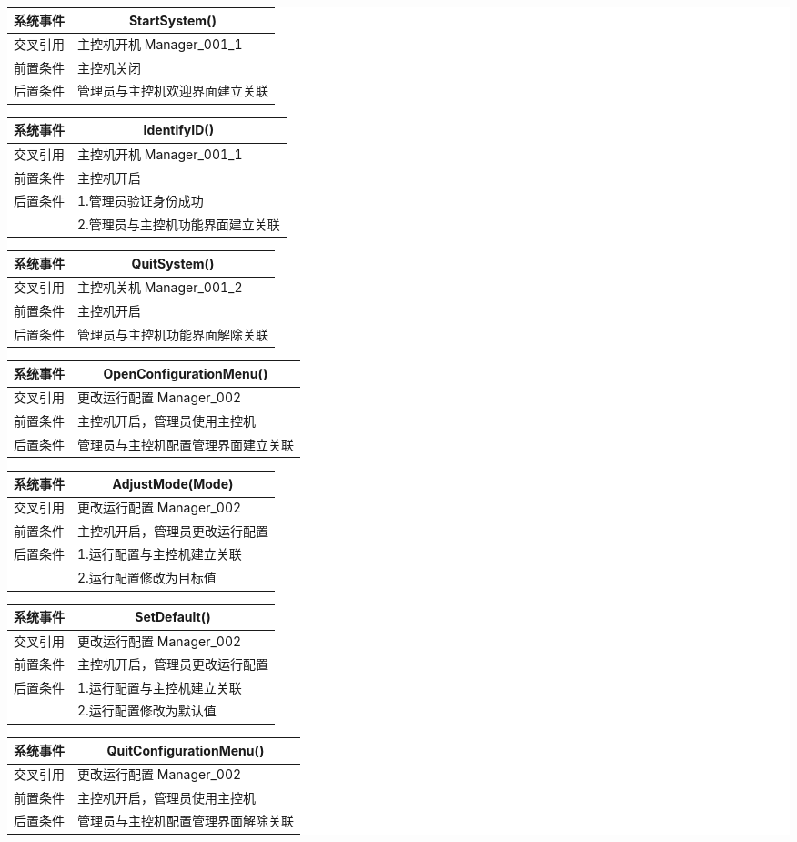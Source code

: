 | 系统事件 | StartSystem()                  |
| -------- | ------------------------------ |
| 交叉引用 | 主控机开机 Manager_001_1       |
| 前置条件 | 主控机关闭                     |
| 后置条件 | 管理员与主控机欢迎界面建立关联 |

| 系统事件 | IdentifyID()                     |
| -------- | -------------------------------- |
| 交叉引用 | 主控机开机 Manager_001_1         |
| 前置条件 | 主控机开启                       |
| 后置条件 | 1.管理员验证身份成功             |
|          | 2.管理员与主控机功能界面建立关联 |

| 系统事件 | QuitSystem()                   |
| -------- | ------------------------------ |
| 交叉引用 | 主控机关机 Manager_001_2       |
| 前置条件 | 主控机开启                     |
| 后置条件 | 管理员与主控机功能界面解除关联 |

| 系统事件 | OpenConfigurationMenu()            |
| -------- | ---------------------------------- |
| 交叉引用 | 更改运行配置 Manager_002           |
| 前置条件 | 主控机开启，管理员使用主控机       |
| 后置条件 | 管理员与主控机配置管理界面建立关联 |

| 系统事件 | AdjustMode(Mode)               |
| -------- | ------------------------------ |
| 交叉引用 | 更改运行配置 Manager_002       |
| 前置条件 | 主控机开启，管理员更改运行配置 |
| 后置条件 | 1.运行配置与主控机建立关联     |
|          | 2.运行配置修改为目标值         |

| 系统事件 | SetDefault()                   |
| -------- | ------------------------------ |
| 交叉引用 | 更改运行配置 Manager_002       |
| 前置条件 | 主控机开启，管理员更改运行配置 |
| 后置条件 | 1.运行配置与主控机建立关联     |
|          | 2.运行配置修改为默认值         |

| 系统事件 | QuitConfigurationMenu()            |
| -------- | ---------------------------------- |
| 交叉引用 | 更改运行配置 Manager_002           |
| 前置条件 | 主控机开启，管理员使用主控机       |
| 后置条件 | 管理员与主控机配置管理界面解除关联 |
